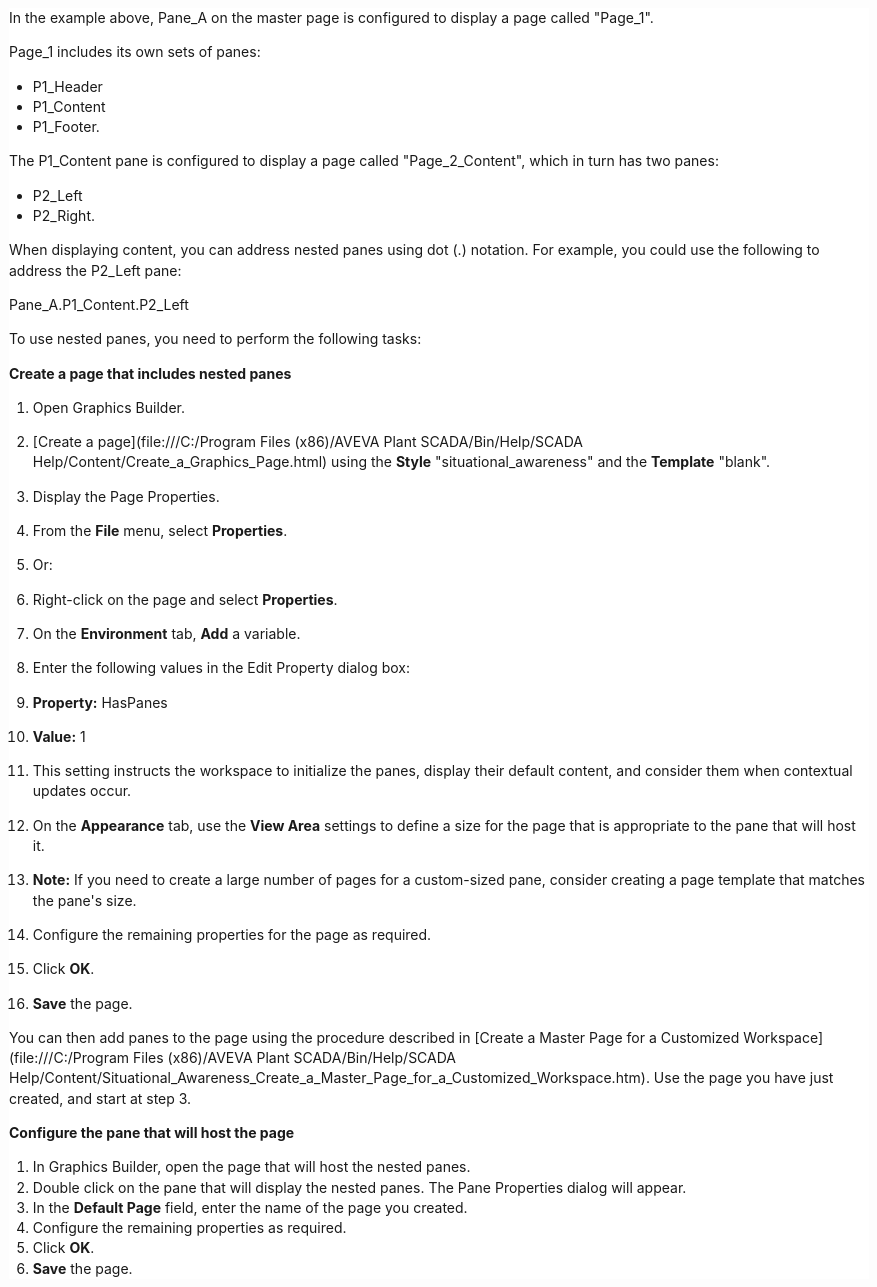 In the example above, Pane_A on the master page is configured to display a page called "Page_1".

Page_1 includes its own sets of panes:

- P1_Header
- P1_Content
- P1_Footer.

The P1_Content pane is configured to display a page called "Page_2_Content", which in turn has two panes:

- P2_Left
- P2_Right.

When displaying content, you can address  nested panes using dot (.) notation. For example, you could use the  following to address the P2_Left pane:

Pane_A.P1_Content.P2_Left

 

To use nested panes, you need to perform the following tasks:

**Create a page that includes nested panes**

1. Open Graphics Builder.
2. [Create a page](file:///C:/Program Files (x86)/AVEVA Plant SCADA/Bin/Help/SCADA Help/Content/Create_a_Graphics_Page.html) using  the **Style** "situational_awareness" and the **Template** "blank".
3. Display the Page Properties.
4.  From the **File** menu, select **Properties**.

5. Or:

6. Right-click on the page and select **Properties**. 

7. On the **Environment** tab, **Add** a variable.
8. Enter the following values in the Edit Property dialog box:
9. **Property:** HasPanes

10. **Value:** 1

11. This setting  instructs the workspace to initialize the panes, display their default  content, and consider them when contextual updates occur. 

12.  On the **Appearance** tab, use the **View Area** settings to define a size for the page that is appropriate to the pane that will host it. 
13. **Note:** If you  need to create a large number of pages for a custom-sized pane, consider creating a page template that matches the pane's size. 

14. Configure the remaining properties for the page as required. 
15. Click **OK**. 
16. **Save** the page. 

You can then add panes to the page using the procedure described in [Create a Master Page for a Customized Workspace](file:///C:/Program Files (x86)/AVEVA Plant SCADA/Bin/Help/SCADA Help/Content/Situational_Awareness_Create_a_Master_Page_for_a_Customized_Workspace.htm). Use the page you have just created, and start at step 3. 

**Configure the pane that will host the page**

1. In Graphics Builder, open the page that will host the nested panes. 
2. Double click on the pane that will display the nested panes. The Pane Properties dialog will appear.
3. In the **Default Page** field, enter the name of the page you created.
4. Configure the remaining properties as required. 
5. Click **OK**. 
6. **Save** the page. 
